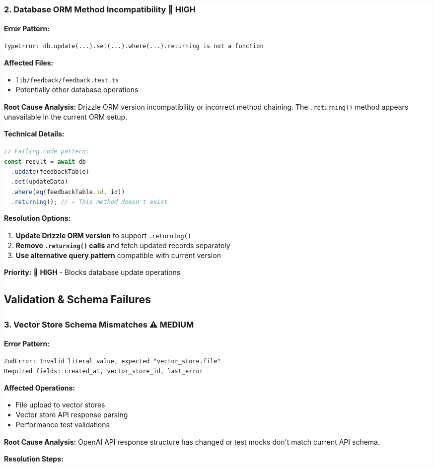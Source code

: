### 2. Database ORM Method Incompatibility 🚨 HIGH

**Error Pattern:**

```
TypeError: db.update(...).set(...).where(...).returning is not a function
```

**Affected Files:**

- `lib/feedback/feedback.test.ts`
- Potentially other database operations

**Root Cause Analysis:**
Drizzle ORM version incompatibility or incorrect method chaining. The `.returning()` method appears unavailable in the current ORM setup.

**Technical Details:**

```typescript
// Failing code pattern:
const result = await db
  .update(feedbackTable)
  .set(updateData)
  .where(eq(feedbackTable.id, id))
  .returning(); // ← This method doesn't exist
```

**Resolution Options:**

1. **Update Drizzle ORM version** to support `.returning()`
2. **Remove `.returning()` calls** and fetch updated records separately
3. **Use alternative query pattern** compatible with current version

**Priority:** 🔴 **HIGH** - Blocks database update operations

## Validation & Schema Failures

### 3. Vector Store Schema Mismatches ⚠️ MEDIUM

**Error Pattern:**

```
ZodError: Invalid literal value, expected "vector_store.file"
Required fields: created_at, vector_store_id, last_error
```

**Affected Operations:**

- File upload to vector stores
- Vector store API response parsing
- Performance test validations

**Root Cause Analysis:**
OpenAI API response structure has changed or test mocks don't match current API schema.

**Resolution Steps:**
